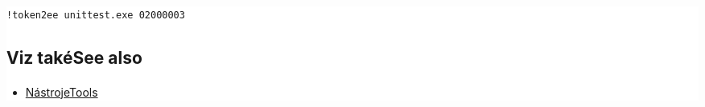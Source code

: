 ```console
!token2ee unittest.exe 02000003
```

## <a name="see-also"></a><span data-ttu-id="fc604-435">Viz také</span><span class="sxs-lookup"><span data-stu-id="fc604-435">See also</span></span>

- [<span data-ttu-id="fc604-436">Nástroje</span><span class="sxs-lookup"><span data-stu-id="fc604-436">Tools</span></span>](index.md)
